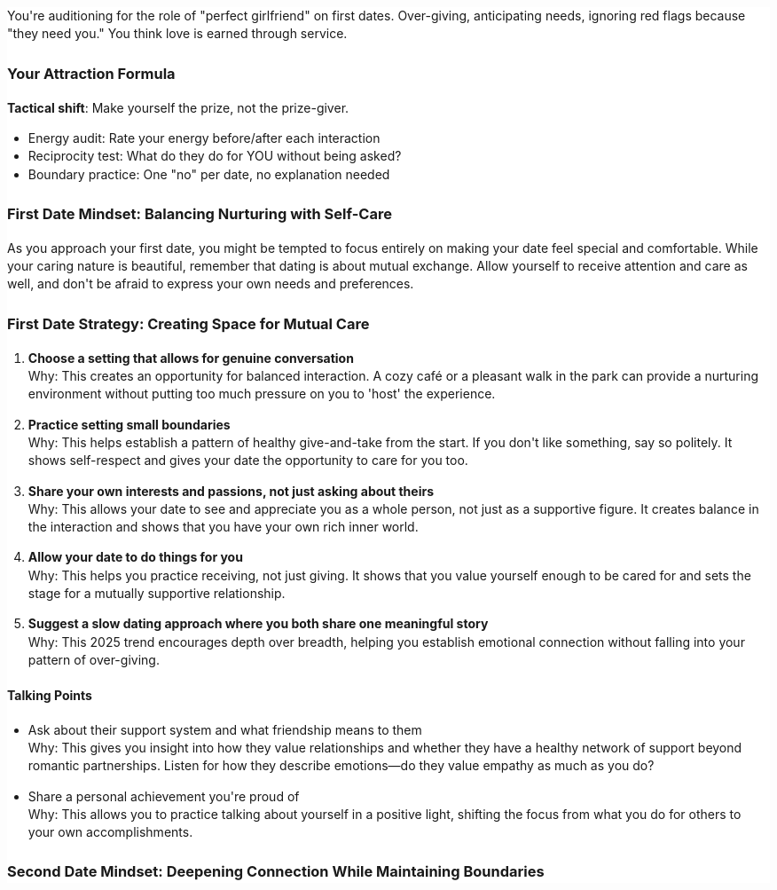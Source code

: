 You're auditioning for the role of "perfect girlfriend" on first dates. Over-giving, anticipating needs, ignoring red flags because "they need you." You think love is earned through service.

### Your Attraction Formula

**Tactical shift**: Make yourself the prize, not the prize-giver.

- Energy audit: Rate your energy before/after each interaction
- Reciprocity test: What do they do for YOU without being asked?
- Boundary practice: One "no" per date, no explanation needed

### First Date Mindset: Balancing Nurturing with Self-Care

As you approach your first date, you might be tempted to focus entirely on making your date feel special and comfortable. While your caring nature is beautiful, remember that dating is about mutual exchange. Allow yourself to receive attention and care as well, and don't be afraid to express your own needs and preferences.

### First Date Strategy: Creating Space for Mutual Care

1. **Choose a setting that allows for genuine conversation**  
   Why: This creates an opportunity for balanced interaction. A cozy café or a pleasant walk in the park can provide a nurturing environment without putting too much pressure on you to 'host' the experience.

2. **Practice setting small boundaries**  
   Why: This helps establish a pattern of healthy give-and-take from the start. If you don't like something, say so politely. It shows self-respect and gives your date the opportunity to care for you too.

3. **Share your own interests and passions, not just asking about theirs**  
   Why: This allows your date to see and appreciate you as a whole person, not just as a supportive figure. It creates balance in the interaction and shows that you have your own rich inner world.

4. **Allow your date to do things for you**  
   Why: This helps you practice receiving, not just giving. It shows that you value yourself enough to be cared for and sets the stage for a mutually supportive relationship.

5. **Suggest a slow dating approach where you both share one meaningful story**  
   Why: This 2025 trend encourages depth over breadth, helping you establish emotional connection without falling into your pattern of over-giving.

#### Talking Points

- Ask about their support system and what friendship means to them  
  Why: This gives you insight into how they value relationships and whether they have a healthy network of support beyond romantic partnerships. Listen for how they describe emotions—do they value empathy as much as you do?

- Share a personal achievement you're proud of  
  Why: This allows you to practice talking about yourself in a positive light, shifting the focus from what you do for others to your own accomplishments.

### Second Date Mindset: Deepening Connection While Maintaining Boundaries
